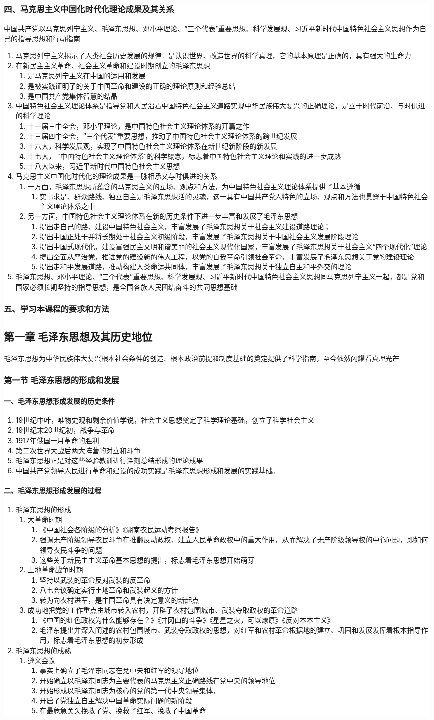 ### 四、马克思主义中国化时代化理论成果及其关系

中国共产党以马克思列宁主义、毛泽东思想、邓小平理论、“三个代表”重要思想、科学发展观、习近平新时代中国特色社会主义思想作为自己的指导思想和行动指南

1. 马克思列宁主义揭示了人类社会历史发展的规律，是认识世界、改造世界的科学真理，它的基本原理是正确的，具有强大的生命力
2. 在新民主主义革命、社会主义革命和建设时期创立的毛泽东思想
   1. 是马克思列宁主义在中国的运用和发展
   2. 是被实践证明了的关于中国革命和建设的正确的理论原则和经验总结
   3. 是中国共产党集体智慧的结晶
3. 中国特色社会主义理论体系是指导党和人民沿着中国特色社会主义道路实现中华民族伟大复兴的正确理论，是立于时代前沿、与时俱进的科学理论
   1. 十一届三中全会，邓小平理论，是中国特色社会主义理论体系的开篇之作
   2. 十三届四中全会，“三个代表”重要思想，推动了中国特色社会主义理论体系的跨世纪发展
   3. 十六大，科学发展观，实现了中国特色社会主义理论体系在新世纪新阶段的新发展
   4. 十七大， "中国特色社会主义理论体系”的科学概念，标志着中国特色社会主义理论和实践的进一步成熟
   5. 十八大以来，习近平新时代中国特色社会主义思想
4. 马克思主义中国化时代化的理论成果是一脉相承又与时俱进的关系
   1. 一方面，毛泽东思想所蕴含的马克思主义的立场、观点和方法，为中国特色社会主义理论体系提供了基本遵循
      1. 实事求是、群众路线、独立自主是毛泽东思想活的灵魂，这一具有中国共产党人特色的立场、观点和方法也贯穿于中国特色社会主义理论体系之中
   2. 另一方面，中国特色社会主义理论体系在新的历史条件下进一步丰富和发展了毛泽东思想
      1. 提出走自己的路、建设中国特色社会主义，丰富发展了毛泽东思想关于社会主义建设道路理论；
      2. 提出中国正处于并将长期处于社会主义初级阶段，丰富发展了毛泽东思想关于中国社会主义发展阶段理论
      3. 提出中国式现代化，建设富强民主文明和谐美丽的社会主义现代化国家，丰富发展了毛泽东思想关于社会主义“四个现代化”理论
      4. 提出全面从严治党，推进党的建设新的伟大工程，以党的自我革命引领社会革命，丰富发展了毛泽东思想关于党的建设理论
      5. 提出走和平发展道路，推动构建人类命运共同体，丰富发展了毛泽东思想关于独立自主和平外交的理论
5. 毛泽东思想、邓小平理论、“三个代表”重要思想、科学发展观、习近平新时代中国特色社会主义思想同马克思列宁主义一起，都是党和国家必须长期坚持的指导思想，是全国各族人民团结奋斗的共同思想基础

### 五、学习本课程的要求和方法

## 第一章 毛泽东思想及其历史地位

毛泽东思想为中华民族伟大复兴根本社会条件的创造、根本政治前提和制度基础的奠定提供了科学指南，至今依然闪耀看真理光芒

### 第一节 毛泽东思想的形成和发展

#### 一、毛泽东思想形成发展的历史条件

1. 19世纪中叶，唯物史观和剩余价值学说，社会主义思想奠定了科学理论基础，创立了科学社会主义
2. 19世纪末20世纪初，战争与革命
3. 1917年俄国十月革命的胜利
4. 第二次世界大战后两大阵营的对立和斗争
5. 毛泽东思想正是对这些经验教训进行深刻总结形成的理论成果
6. 中国共产党领导人民进行革命和建设的成功实践是毛泽东思想形成和发展的实践基础。

#### 二、毛泽东思想形成发展的过程

1. 毛泽东思想的形成
   1. 大革命时期
      1. 《中国社会各阶级的分析》《湖南农民运动考察报告》
      2. 强调无产阶级领导农民斗争在推翻反动政权、建立人民革命政权中的重大作用，从而解决了无产阶级领导权的中心问题，即如何领导农民斗争的问题
      3. 这些关于新民主主义革命基本思想的提出，标志着毛泽东思想开始萌芽
   2. 土地革命战争时期
      1. 坚持以武装的革命反对武装的反革命
      2. 八七会议确定实行土地革命和武装起义的方针
      3. 转为向农村进军，是中国革命具有决定意义的新起点
   3. 成功地把党的工作重点由城市转入农村，开辟了农村包围城市、武装夺取政权的革命道路
      1. 《中国的红色政权为什么能够存在？》《井冈山的斗争》《星星之火，可以燎原》《反对本本主义》
      2. 毛泽东提出并深入阐述的农村包围城市、武装夺取政权的思想，对红军和农村革命根据地的建立、巩固和发展发挥着根本指导作用，标志着毛泽东思想的初步形成
2. 毛泽东思想的成熟
   1. 遵义会议
      1. 事实上确立了毛泽东同志在党中央和红军的领导地位
      2. 开始确立以毛泽东同志为主要代表的马克思主义正确路线在党中央的领导地位
      3. 开始形成以毛泽东同志为核心的党的第一代中央领导集体，
      4. 开启了党独立自主解决中国革命实际问题的新阶段
      5. 在最危急关头挽救了党、挽救了红军、挽救了中国革命